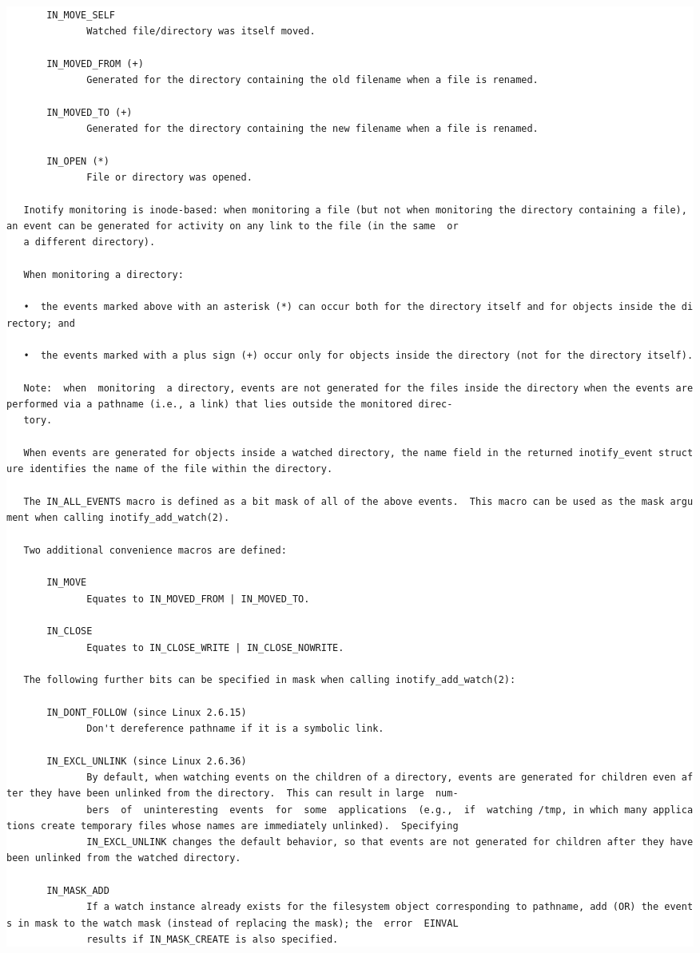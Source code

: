            IN_MOVE_SELF
                  Watched file/directory was itself moved.

           IN_MOVED_FROM (+)
                  Generated for the directory containing the old filename when a file is renamed.

           IN_MOVED_TO (+)
                  Generated for the directory containing the new filename when a file is renamed.

           IN_OPEN (*)
                  File or directory was opened.

       Inotify monitoring is inode-based: when monitoring a file (but not when monitoring the directory containing a file), an event can be generated for activity on any link to the file (in the same  or
       a different directory).

       When monitoring a directory:

       •  the events marked above with an asterisk (*) can occur both for the directory itself and for objects inside the directory; and

       •  the events marked with a plus sign (+) occur only for objects inside the directory (not for the directory itself).

       Note:  when  monitoring  a directory, events are not generated for the files inside the directory when the events are performed via a pathname (i.e., a link) that lies outside the monitored direc‐
       tory.

       When events are generated for objects inside a watched directory, the name field in the returned inotify_event structure identifies the name of the file within the directory.

       The IN_ALL_EVENTS macro is defined as a bit mask of all of the above events.  This macro can be used as the mask argument when calling inotify_add_watch(2).

       Two additional convenience macros are defined:

           IN_MOVE
                  Equates to IN_MOVED_FROM | IN_MOVED_TO.

           IN_CLOSE
                  Equates to IN_CLOSE_WRITE | IN_CLOSE_NOWRITE.

       The following further bits can be specified in mask when calling inotify_add_watch(2):

           IN_DONT_FOLLOW (since Linux 2.6.15)
                  Don't dereference pathname if it is a symbolic link.

           IN_EXCL_UNLINK (since Linux 2.6.36)
                  By default, when watching events on the children of a directory, events are generated for children even after they have been unlinked from the directory.  This can result in large  num‐
                  bers  of  uninteresting  events  for  some  applications  (e.g.,  if  watching /tmp, in which many applications create temporary files whose names are immediately unlinked).  Specifying
                  IN_EXCL_UNLINK changes the default behavior, so that events are not generated for children after they have been unlinked from the watched directory.

           IN_MASK_ADD
                  If a watch instance already exists for the filesystem object corresponding to pathname, add (OR) the events in mask to the watch mask (instead of replacing the mask); the  error  EINVAL
                  results if IN_MASK_CREATE is also specified.
